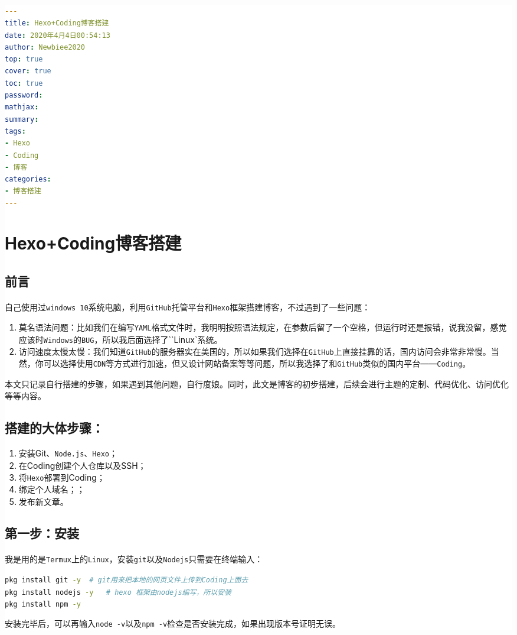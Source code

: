 ```yaml
---
title: Hexo+Coding博客搭建
date: 2020年4月4日00:54:13
author: Newbiee2020
top: true
cover: true
toc: true
password: 
mathjax: 
summary: 
tags:
- Hexo
- Coding
- 博客
categories:
- 博客搭建
---
```

# Hexo+Coding博客搭建

## 前言

自己使用过`windows 10`系统电脑，利用`GitHub`托管平台和`Hexo`框架搭建博客，不过遇到了一些问题：

1. 莫名语法问题：比如我们在编写`YAML`格式文件时，我明明按照语法规定，在参数后留了一个空格，但运行时还是报错，说我没留，感觉应该时`Windows`的`BUG`，所以我后面选择了``Linux`系统。
2. 访问速度太慢太慢：我们知道`GitHub`的服务器实在美国的，所以如果我们选择在`GitHub`上直接挂靠的话，国内访问会非常非常慢。当然，你可以选择使用`CDN`等方式进行加速，但又设计网站备案等等问题，所以我选择了和`GitHub`类似的国内平台——`Coding`。

本文只记录自行搭建的步骤，如果遇到其他问题，自行度娘。同时，此文是博客的初步搭建，后续会进行主题的定制、代码优化、访问优化等等内容。

## 搭建的大体步骤：

1. 安装Git、`Node.js`、`Hexo`；
2. 在Coding创建个人仓库以及SSH；
3. 将`Hexo`部署到Coding；
4. 绑定个人域名；；
5. 发布新文章。

## 第一步：安装

我是用的是`Termux`上的`Linux`，安装`git`以及`Nodejs`只需要在终端输入：

~~~bash
pkg install git -y	# git用来把本地的网页文件上传到Coding上面去
pkg install nodejs -y	# hexo 框架由nodejs编写，所以安装
pkg install npm -y
~~~

安装完毕后，可以再输入`node -v`以及`npm -v`检查是否安装完成，如果出现版本号证明无误。

